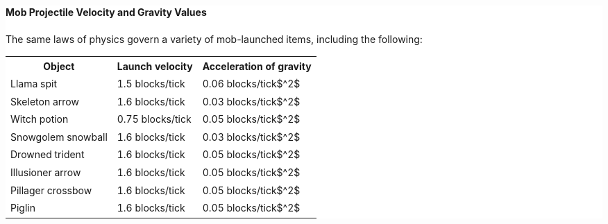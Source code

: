 #### Mob Projectile Velocity and Gravity Values
The same laws of physics govern a variety of mob-launched items, including the following:
 <table>
  <tr>
    <th>Object</th>
    <th>Launch velocity</th>
    <th>Acceleration of gravity</th>
  </tr>
  <tr>
    <td>Llama spit</td>
    <td>1.5 blocks/tick</td>
    <td>0.06 blocks/tick$^2$</td>
  </tr>
  <tr>
    <td>Skeleton arrow</td>
    <td>1.6 blocks/tick</td>
    <td>0.03 blocks/tick$^2$</td>
  </tr>
  <tr>
    <td>Witch potion</td>
    <td>0.75 blocks/tick</td>
    <td>0.05 blocks/tick$^2$</td>
  </tr>
  <tr>
    <td>Snowgolem snowball</td>
    <td>1.6 blocks/tick</td>
    <td>0.03 blocks/tick$^2$</td>
  </tr>
  <tr>
    <td>Drowned trident</td>
    <td>1.6 blocks/tick</td>
    <td>0.05 blocks/tick$^2$</td>
  </tr>
  <tr>
    <td>Illusioner arrow</td>
    <td>1.6 blocks/tick</td>
    <td>0.05 blocks/tick$^2$</td>
  </tr>
  <tr>
    <td>Pillager crossbow</td>
    <td>1.6 blocks/tick</td>
    <td>0.05 blocks/tick$^2$</td>
  </tr>
  <tr>
    <td>Piglin</td>
    <td>1.6 blocks/tick</td>
    <td>0.05 blocks/tick$^2$</td>
  </tr>
</table>